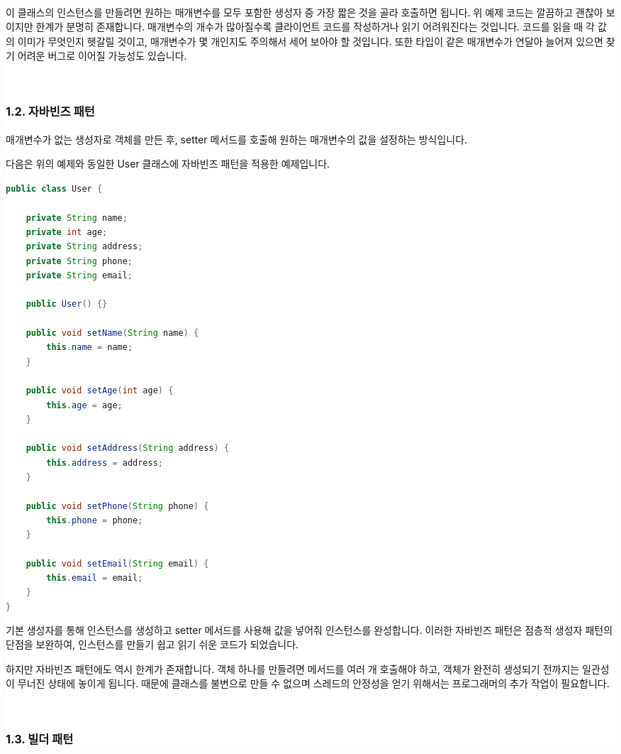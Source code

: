 이 클래스의 인스턴스를 만들려면 원하는 매개변수를 모두 포함한 생성자 중 가장 짧은 것을 골라 호출하면 됩니다. 위 예제 코드는 깔끔하고 괜찮아 보이지만 한계가 분명히 존재합니다. 매개변수의 개수가 많아질수록 클라이언트 코드를 작성하거나 읽기 어려워진다는 것입니다. 코드를 읽을 때 각 값의 이미가 무엇인지 헷갈릴 것이고, 매개변수가 몇 개인지도 주의해서 세어 보아야 할 것입니다. 또한 타입이 같은 매개변수가 연달아 늘어져 있으면 찾기 어려운 버그로 이어질 가능성도 있습니다.

<br>

### 1.2. 자바빈즈 패턴

매개변수가 없는 생성자로 객체를 만든 후, setter 메서드를 호출해 원하는 매개변수의 값을 설정하는 방식입니다.

다음은 위의 예제와 동일한 User 클래스에 자바빈즈 패턴을 적용한 예제입니다.

```java
public class User {

    private String name;
    private int age;
    private String address;
    private String phone;
    private String email;
    
    public User() {}

    public void setName(String name) {
        this.name = name;
    }

    public void setAge(int age) {
        this.age = age;
    }

    public void setAddress(String address) {
        this.address = address;
    }

    public void setPhone(String phone) {
        this.phone = phone;
    }

    public void setEmail(String email) {
        this.email = email;
    }
}
```

기본 생성자를 통해 인스턴스를 생성하고 setter 메서드를 사용해 값을 넣어줘 인스턴스를 완성합니다. 이러한 자바빈즈 패턴은 점층적 생성자 패턴의 단점을 보완하여, 인스턴스를 만들기 쉽고 읽기 쉬운 코드가 되었습니다.

하지만 자바빈즈 패턴에도 역시 한계가 존재합니다. 객체 하나를 만들려면 메서드를 여러 개 호출해야 하고, 객체가 완전히 생성되기 전까지는 일관성이 무너진 상태에 놓이게 됩니다. 때문에 클래스를 불변으로 만들 수 없으며 스레드의 안정성을 얻기 위해서는 프로그래머의 추가 작업이 필요합니다.

<br>

### 1.3. 빌더 패턴
